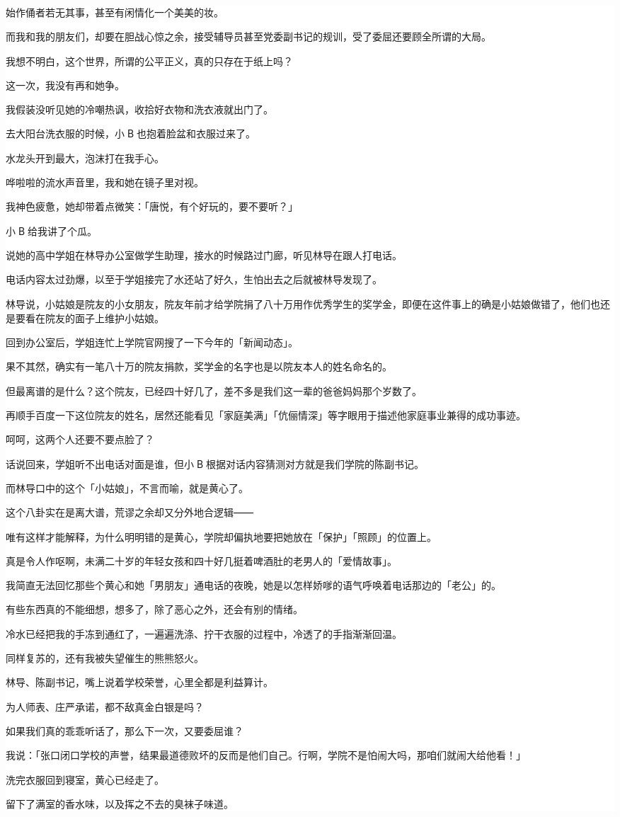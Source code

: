 始作俑者若无其事，甚至有闲情化一个美美的妆。

而我和我的朋友们，却要在胆战心惊之余，接受辅导员甚至党委副书记的规训，受了委屈还要顾全所谓的大局。

我想不明白，这个世界，所谓的公平正义，真的只存在于纸上吗？

这一次，我没有再和她争。

我假装没听见她的冷嘲热讽，收拾好衣物和洗衣液就出门了。

去大阳台洗衣服的时候，小 B 也抱着脸盆和衣服过来了。

水龙头开到最大，泡沫打在我手心。

哗啦啦的流水声音里，我和她在镜子里对视。

我神色疲惫，她却带着点微笑：「唐悦，有个好玩的，要不要听？」

小 B 给我讲了个瓜。

说她的高中学姐在林导办公室做学生助理，接水的时候路过门廊，听见林导在跟人打电话。

电话内容太过劲爆，以至于学姐接完了水还站了好久，生怕出去之后就被林导发现了。

林导说，小姑娘是院友的小女朋友，院友年前才给学院捐了八十万用作优秀学生的奖学金，即便在这件事上的确是小姑娘做错了，他们也还是要看在院友的面子上维护小姑娘。

回到办公室后，学姐连忙上学院官网搜了一下今年的「新闻动态」。

果不其然，确实有一笔八十万的院友捐款，奖学金的名字也是以院友本人的姓名命名的。

但最离谱的是什么？这个院友，已经四十好几了，差不多是我们这一辈的爸爸妈妈那个岁数了。

再顺手百度一下这位院友的姓名，居然还能看见「家庭美满」「伉俪情深」等字眼用于描述他家庭事业兼得的成功事迹。

呵呵，这两个人还要不要点脸了？

话说回来，学姐听不出电话对面是谁，但小 B 根据对话内容猜测对方就是我们学院的陈副书记。

而林导口中的这个「小姑娘」，不言而喻，就是黄心了。

这个八卦实在是离大谱，荒谬之余却又分外地合逻辑——

唯有这样才能解释，为什么明明错的是黄心，学院却偏执地要把她放在「保护」「照顾」的位置上。

真是令人作呕啊，未满二十岁的年轻女孩和四十好几挺着啤酒肚的老男人的「爱情故事」。

我简直无法回忆那些个黄心和她「男朋友」通电话的夜晚，她是以怎样娇嗲的语气呼唤着电话那边的「老公」的。

有些东西真的不能细想，想多了，除了恶心之外，还会有别的情绪。

冷水已经把我的手冻到通红了，一遍遍洗涤、拧干衣服的过程中，冷透了的手指渐渐回温。

同样复苏的，还有我被失望催生的熊熊怒火。

林导、陈副书记，嘴上说着学校荣誉，心里全都是利益算计。

为人师表、庄严承诺，都不敌真金白银是吗？

如果我们真的乖乖听话了，那么下一次，又要委屈谁？

我说：「张口闭口学校的声誉，结果最道德败坏的反而是他们自己。行啊，学院不是怕闹大吗，那咱们就闹大给他看！」

洗完衣服回到寝室，黄心已经走了。

留下了满室的香水味，以及挥之不去的臭袜子味道。
